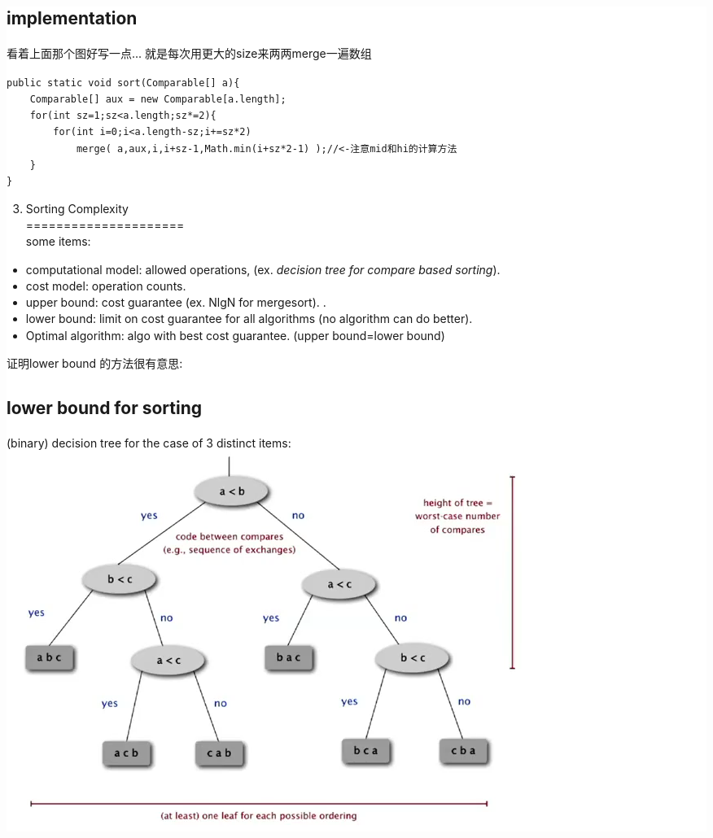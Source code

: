 implementation   
--------------   
看着上面那个图好写一点... 就是每次用更大的size来两两merge一遍数组   
   
	public static void sort(Comparable[] a){   
		Comparable[] aux = new Comparable[a.length];   
		for(int sz=1;sz<a.length;sz*=2){   
			for(int i=0;i<a.length-sz;i+=sz*2)   
				merge( a,aux,i,i+sz-1,Math.min(i+sz*2-1) );//<-注意mid和hi的计算方法   
		}   
	}   
   
   
3. Sorting Complexity   
=====================   
some items:    
   
* computational model: allowed operations, (ex. *decision tree for compare based sorting*).     
* cost model: operation counts.    
* upper bound: cost guarantee (ex. NlgN for mergesort). .    
* lower bound: limit on cost guarantee for all algorithms (no algorithm can do better).    
* Optimal algorithm: algo with best cost guarantee. (upper bound=lower bound)   
   
   
证明lower bound 的方法很有意思:    
   
lower bound for sorting   
-----------------------   
(binary) decision tree for the case of 3 distinct items:        
![](algoI_week3_1/pasted_image009.png)         
   